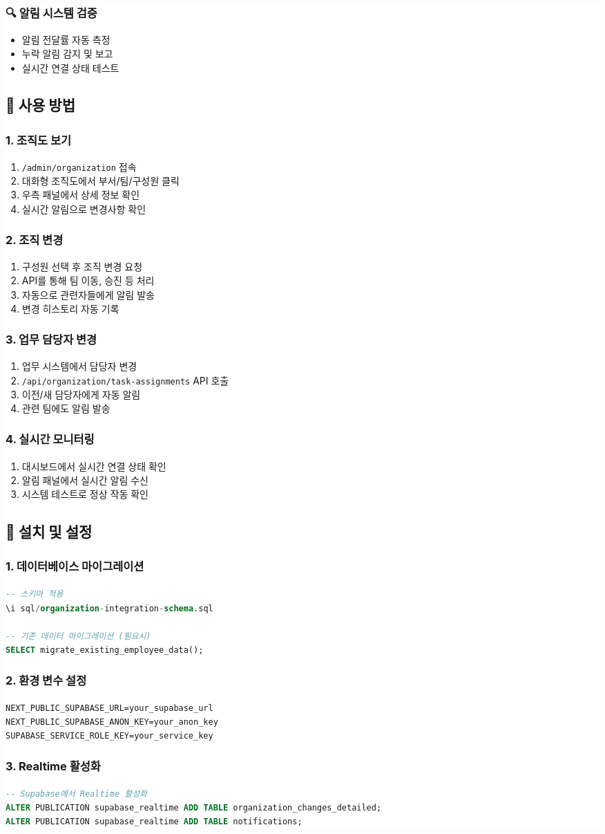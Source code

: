 ### 🔍 **알림 시스템 검증**
- 알림 전달률 자동 측정
- 누락 알림 감지 및 보고
- 실시간 연결 상태 테스트

## 📱 사용 방법

### 1. **조직도 보기**
1. `/admin/organization` 접속
2. 대화형 조직도에서 부서/팀/구성원 클릭
3. 우측 패널에서 상세 정보 확인
4. 실시간 알림으로 변경사항 확인

### 2. **조직 변경**
1. 구성원 선택 후 조직 변경 요청
2. API를 통해 팀 이동, 승진 등 처리
3. 자동으로 관련자들에게 알림 발송
4. 변경 히스토리 자동 기록

### 3. **업무 담당자 변경**
1. 업무 시스템에서 담당자 변경
2. `/api/organization/task-assignments` API 호출
3. 이전/새 담당자에게 자동 알림
4. 관련 팀에도 알림 발송

### 4. **실시간 모니터링**
1. 대시보드에서 실시간 연결 상태 확인
2. 알림 패널에서 실시간 알림 수신
3. 시스템 테스트로 정상 작동 확인

## 🔧 설치 및 설정

### 1. **데이터베이스 마이그레이션**
```sql
-- 스키마 적용
\i sql/organization-integration-schema.sql

-- 기존 데이터 마이그레이션 (필요시)
SELECT migrate_existing_employee_data();
```

### 2. **환경 변수 설정**
```env
NEXT_PUBLIC_SUPABASE_URL=your_supabase_url
NEXT_PUBLIC_SUPABASE_ANON_KEY=your_anon_key
SUPABASE_SERVICE_ROLE_KEY=your_service_key
```

### 3. **Realtime 활성화**
```sql
-- Supabase에서 Realtime 활성화
ALTER PUBLICATION supabase_realtime ADD TABLE organization_changes_detailed;
ALTER PUBLICATION supabase_realtime ADD TABLE notifications;
```
